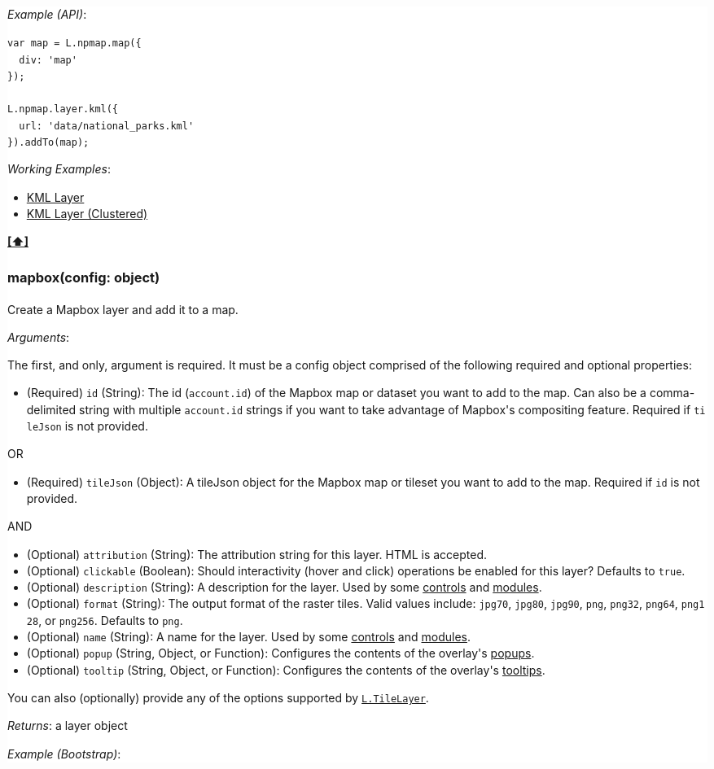 _Example (API)_:

    var map = L.npmap.map({
      div: 'map'
    });

    L.npmap.layer.kml({
      url: 'data/national_parks.kml'
    }).addTo(map);

_Working Examples_:

* [KML Layer](http://www.nps.gov/lib/npmap.js/2.0.0/examples/kml-layer.html)
* [KML Layer (Clustered)](http://www.nps.gov/lib/npmap.js/2.0.0/examples/kml-layer-clustered.html)

**[[⬆]](#)**

### <a name="mapbox">mapbox(config: object)</a>

Create a Mapbox layer and add it to a map.

_Arguments_:

The first, and only, argument is required. It must be a config object comprised of the following required and optional properties:

* (Required) `id` (String): The id (`account.id`) of the Mapbox map or dataset you want to add to the map. Can also be a comma-delimited string with multiple `account.id` strings if you want to take advantage of Mapbox's compositing feature. Required if `tileJson` is not provided.

OR

* (Required) `tileJson` (Object): A tileJson object for the Mapbox map or tileset you want to add to the map. Required if `id` is not provided.

AND

* (Optional) `attribution` (String): The attribution string for this layer. HTML is accepted.
* (Optional) `clickable` (Boolean): Should interactivity (hover and click) operations be enabled for this layer? Defaults to `true`.
* (Optional) `description` (String): A description for the layer. Used by some [controls](#controls) and [modules](#modules).
* (Optional) `format` (String): The output format of the raster tiles. Valid values include: `jpg70`, `jpg80`, `jpg90`, `png`, `png32`, `png64`, `png128`, or `png256`. Defaults to `png`.
* (Optional) `name` (String): A name for the layer. Used by some [controls](#controls) and [modules](#modules).
* (Optional) `popup` (String, Object, or Function): Configures the contents of the overlay's [popups](#using-popups).
* (Optional) `tooltip` (String, Object, or Function): Configures the contents of the overlay's [tooltips](#using-tooltips).

You can also (optionally) provide any of the options supported by [`L.TileLayer`](http://leafletjs.com/reference.html#tilelayer).

_Returns_: a layer object

_Example (Bootstrap)_:
